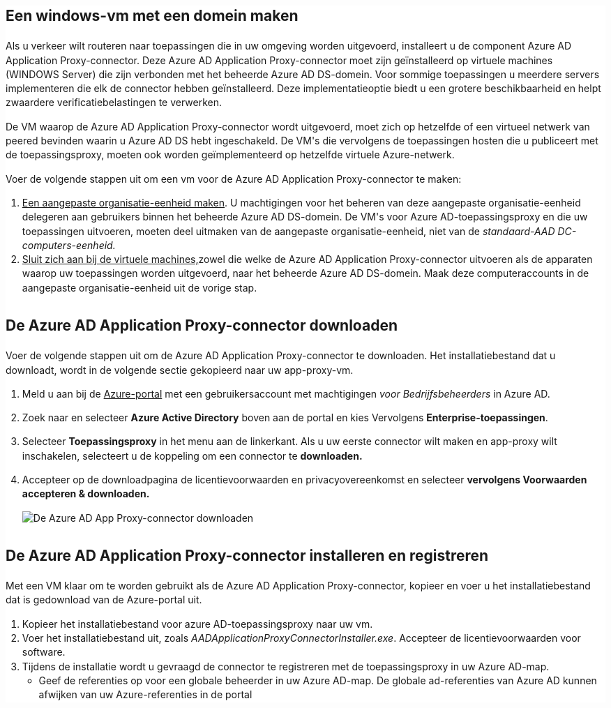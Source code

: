## <a name="create-a-domain-joined-windows-vm"></a>Een windows-vm met een domein maken

Als u verkeer wilt routeren naar toepassingen die in uw omgeving worden uitgevoerd, installeert u de component Azure AD Application Proxy-connector. Deze Azure AD Application Proxy-connector moet zijn geïnstalleerd op virtuele machines (WINDOWS Server) die zijn verbonden met het beheerde Azure AD DS-domein. Voor sommige toepassingen u meerdere servers implementeren die elk de connector hebben geïnstalleerd. Deze implementatieoptie biedt u een grotere beschikbaarheid en helpt zwaardere verificatiebelastingen te verwerken.

De VM waarop de Azure AD Application Proxy-connector wordt uitgevoerd, moet zich op hetzelfde of een virtueel netwerk van peered bevinden waarin u Azure AD DS hebt ingeschakeld. De VM's die vervolgens de toepassingen hosten die u publiceert met de toepassingsproxy, moeten ook worden geïmplementeerd op hetzelfde virtuele Azure-netwerk.

Voer de volgende stappen uit om een vm voor de Azure AD Application Proxy-connector te maken:

1. [Een aangepaste organisatie-eenheid maken](create-ou.md). U machtigingen voor het beheren van deze aangepaste organisatie-eenheid delegeren aan gebruikers binnen het beheerde Azure AD DS-domein. De VM's voor Azure AD-toepassingsproxy en die uw toepassingen uitvoeren, moeten deel uitmaken van de aangepaste organisatie-eenheid, niet van de *standaard-AAD DC-computers-eenheid.*
1. [Sluit zich aan bij de virtuele machines,][create-join-windows-vm]zowel die welke de Azure AD Application Proxy-connector uitvoeren als de apparaten waarop uw toepassingen worden uitgevoerd, naar het beheerde Azure AD DS-domein. Maak deze computeraccounts in de aangepaste organisatie-eenheid uit de vorige stap.

## <a name="download-the-azure-ad-application-proxy-connector"></a>De Azure AD Application Proxy-connector downloaden

Voer de volgende stappen uit om de Azure AD Application Proxy-connector te downloaden. Het installatiebestand dat u downloadt, wordt in de volgende sectie gekopieerd naar uw app-proxy-vm.

1. Meld u aan bij de [Azure-portal](https://portal.azure.com) met een gebruikersaccount met machtigingen *voor Bedrijfsbeheerders* in Azure AD.
1. Zoek naar en selecteer **Azure Active Directory** boven aan de portal en kies Vervolgens **Enterprise-toepassingen**.
1. Selecteer **Toepassingsproxy** in het menu aan de linkerkant. Als u uw eerste connector wilt maken en app-proxy wilt inschakelen, selecteert u de koppeling om een connector te **downloaden.**
1. Accepteer op de downloadpagina de licentievoorwaarden en privacyovereenkomst en selecteer **vervolgens Voorwaarden accepteren & downloaden.**

    ![De Azure AD App Proxy-connector downloaden](./media/app-proxy/download-app-proxy-connector.png)

## <a name="install-and-register-the-azure-ad-application-proxy-connector"></a>De Azure AD Application Proxy-connector installeren en registreren

Met een VM klaar om te worden gebruikt als de Azure AD Application Proxy-connector, kopieer en voer u het installatiebestand dat is gedownload van de Azure-portal uit.

1. Kopieer het installatiebestand voor azure AD-toepassingsproxy naar uw vm.
1. Voer het installatiebestand uit, zoals *AADApplicationProxyConnectorInstaller.exe*. Accepteer de licentievoorwaarden voor software.
1. Tijdens de installatie wordt u gevraagd de connector te registreren met de toepassingsproxy in uw Azure AD-map.
   * Geef de referenties op voor een globale beheerder in uw Azure AD-map. De globale ad-referenties van Azure AD kunnen afwijken van uw Azure-referenties in de portal


[create-azure-ad-tenant]: ../active-directory/fundamentals/sign-up-organization.md
[associate-azure-ad-tenant]: ../active-directory/fundamentals/active-directory-how-subscriptions-associated-directory.md
[create-azure-ad-ds-instance]: tutorial-create-instance.md
[create-join-windows-vm]: join-windows-vm.md
[azure-bastion]: ../bastion/bastion-create-host-portal.md
[Get-ADComputer]: /powershell/module/addsadministration/get-adcomputer
[Set-ADComputer]: /powershell/module/addsadministration/set-adcomputer